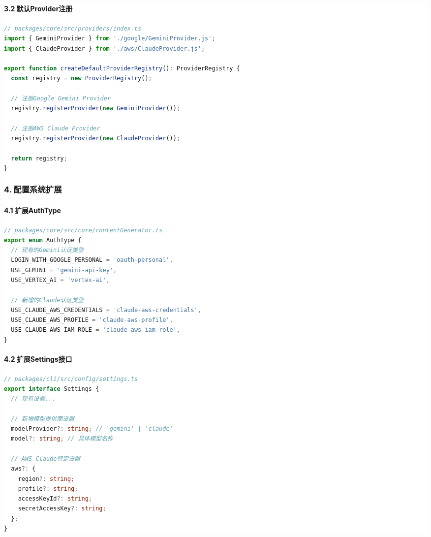 #### 3.2 默认Provider注册

```typescript
// packages/core/src/providers/index.ts
import { GeminiProvider } from './google/GeminiProvider.js';
import { ClaudeProvider } from './aws/ClaudeProvider.js';

export function createDefaultProviderRegistry(): ProviderRegistry {
  const registry = new ProviderRegistry();

  // 注册Google Gemini Provider
  registry.registerProvider(new GeminiProvider());

  // 注册AWS Claude Provider
  registry.registerProvider(new ClaudeProvider());

  return registry;
}
```

### 4. 配置系统扩展

#### 4.1 扩展AuthType

```typescript
// packages/core/src/core/contentGenerator.ts
export enum AuthType {
  // 现有的Gemini认证类型
  LOGIN_WITH_GOOGLE_PERSONAL = 'oauth-personal',
  USE_GEMINI = 'gemini-api-key',
  USE_VERTEX_AI = 'vertex-ai',

  // 新增的Claude认证类型
  USE_CLAUDE_AWS_CREDENTIALS = 'claude-aws-credentials',
  USE_CLAUDE_AWS_PROFILE = 'claude-aws-profile',
  USE_CLAUDE_AWS_IAM_ROLE = 'claude-aws-iam-role',
}
```

#### 4.2 扩展Settings接口

```typescript
// packages/cli/src/config/settings.ts
export interface Settings {
  // 现有设置...

  // 新增模型提供商设置
  modelProvider?: string; // 'gemini' | 'claude'
  model?: string; // 具体模型名称

  // AWS Claude特定设置
  aws?: {
    region?: string;
    profile?: string;
    accessKeyId?: string;
    secretAccessKey?: string;
  };
}
```

